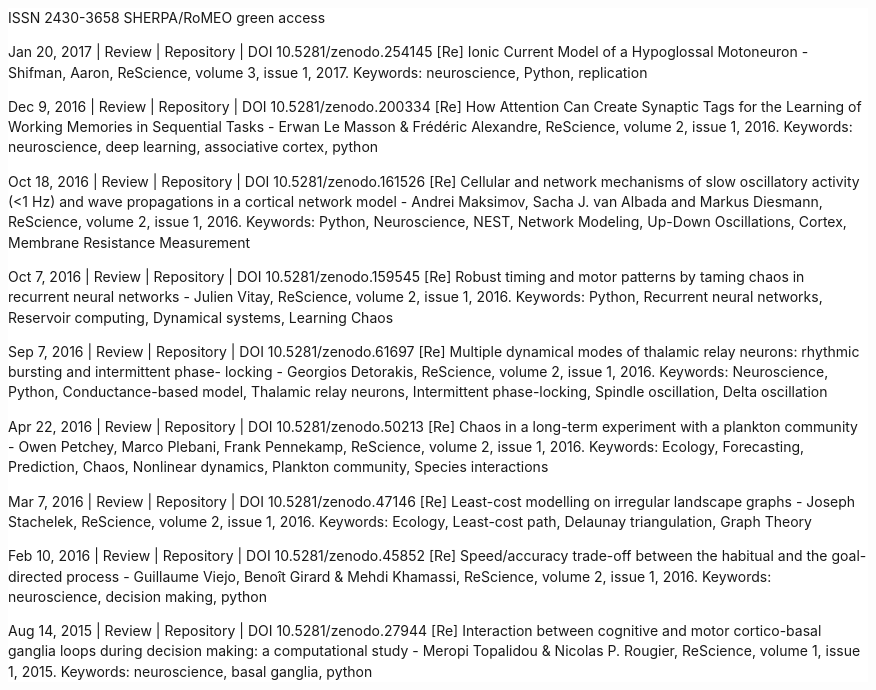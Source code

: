 ISSN 2430-3658 
SHERPA/RoMEO green access

Jan 20, 2017 | Review | Repository | DOI 10.5281/zenodo.254145 
[Re] Ionic Current Model of a Hypoglossal Motoneuron - Shifman, Aaron, ReScience, volume 3, 
issue 1, 2017. 
Keywords: neuroscience, Python, replication 

Dec 9, 2016 | Review | Repository | DOI 10.5281/zenodo.200334 
[Re] How Attention Can Create Synaptic Tags for the Learning of Working Memories in Sequential 
Tasks - Erwan Le Masson & Frédéric Alexandre, ReScience, volume 2, issue 1, 2016. 
Keywords: neuroscience, deep learning, associative cortex, python 

Oct 18, 2016 | Review | Repository | DOI 10.5281/zenodo.161526 
[Re] Cellular and network mechanisms of slow oscillatory activity (<1 Hz) and wave propagations in 
a cortical network model - Andrei Maksimov, Sacha J. van Albada and Markus Diesmann, 
ReScience, volume 2, issue 1, 2016. 
Keywords: Python, Neuroscience, NEST, Network Modeling, Up-Down Oscillations, Cortex, 
Membrane Resistance Measurement 

Oct 7, 2016 | Review | Repository | DOI 10.5281/zenodo.159545 
[Re] Robust timing and motor patterns by taming chaos in recurrent neural networks - Julien Vitay, 
ReScience, volume 2, issue 1, 2016. 
Keywords: Python, Recurrent neural networks, Reservoir computing, Dynamical systems, Learning 
Chaos 

Sep 7, 2016 | Review | Repository | DOI 10.5281/zenodo.61697 
[Re] Multiple dynamical modes of thalamic relay neurons: rhythmic bursting and intermittent phase-
locking - Georgios Detorakis, ReScience, volume 2, issue 1, 2016. 
Keywords: Neuroscience, Python, Conductance-based model, Thalamic relay neurons, Intermittent 
phase-locking, Spindle oscillation, Delta oscillation 

Apr 22, 2016 | Review | Repository | DOI 10.5281/zenodo.50213 
[Re] Chaos in a long-term experiment with a plankton community - Owen Petchey, Marco Plebani, 
Frank Pennekamp, ReScience, volume 2, issue 1, 2016. 
Keywords: Ecology, Forecasting, Prediction, Chaos, Nonlinear dynamics, Plankton community, 
Species interactions 

Mar 7, 2016 | Review | Repository | DOI 10.5281/zenodo.47146 
[Re] Least-cost modelling on irregular landscape graphs - Joseph Stachelek, ReScience, volume 2, 
issue 1, 2016. 
Keywords: Ecology, Least-cost path, Delaunay triangulation, Graph Theory 

Feb 10, 2016 | Review | Repository | DOI 10.5281/zenodo.45852 
[Re] Speed/accuracy trade-off between the habitual and the goal-directed process - Guillaume 
Viejo, Benoît Girard & Mehdi Khamassi, ReScience, volume 2, issue 1, 2016. 
Keywords: neuroscience, decision making, python 

Aug 14, 2015 | Review | Repository | DOI 10.5281/zenodo.27944 
[Re] Interaction between cognitive and motor cortico-basal ganglia loops during decision making: a 
computational study - Meropi Topalidou & Nicolas P. Rougier, ReScience, volume 1, issue 1, 2015. 
Keywords: neuroscience, basal ganglia, python

 
 
 
 